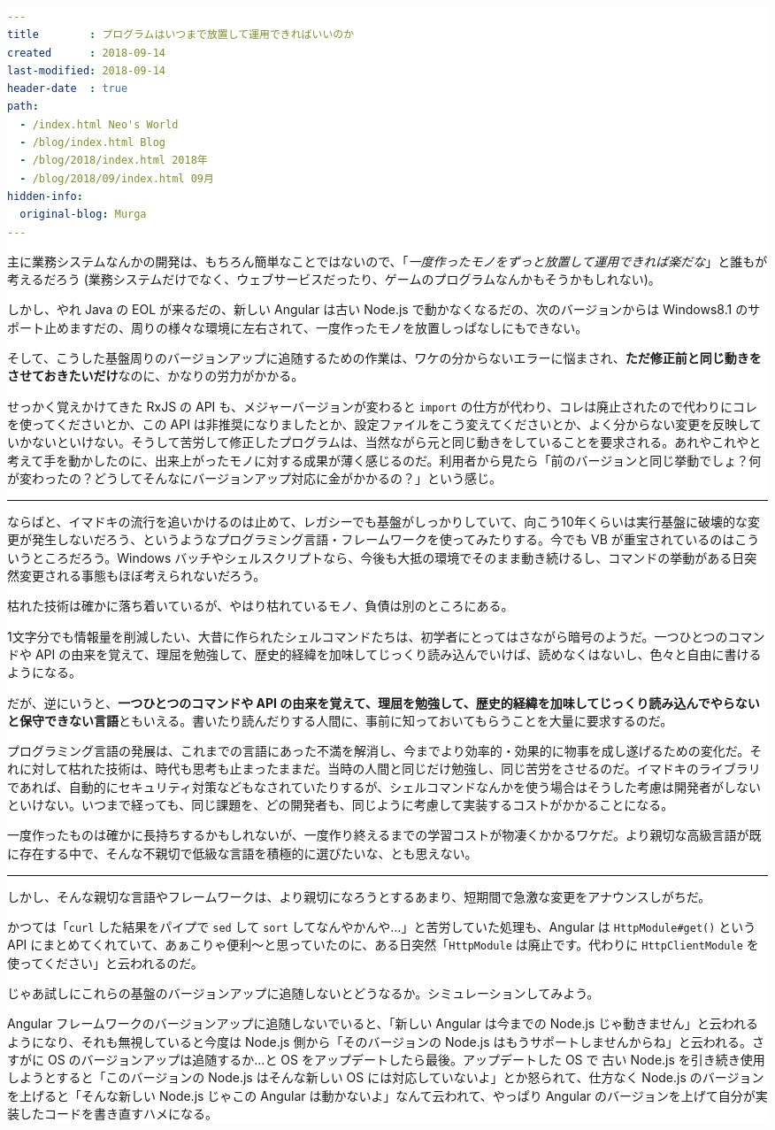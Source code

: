 ```yaml
---
title        : プログラムはいつまで放置して運用できればいいのか
created      : 2018-09-14
last-modified: 2018-09-14
header-date  : true
path:
  - /index.html Neo's World
  - /blog/index.html Blog
  - /blog/2018/index.html 2018年
  - /blog/2018/09/index.html 09月
hidden-info:
  original-blog: Murga
---
```


主に業務システムなんかの開発は、もちろん簡単なことではないので、「*一度作ったモノをずっと放置して運用できれば楽だな*」と誰もが考えるだろう (業務システムだけでなく、ウェブサービスだったり、ゲームのプログラムなんかもそうかもしれない)。

しかし、やれ Java の EOL が来るだの、新しい Angular は古い Node.js で動かなくなるだの、次のバージョンからは Windows8.1 のサポート止めますだの、周りの様々な環境に左右されて、一度作ったモノを放置しっぱなしにもできない。

そして、こうした基盤周りのバージョンアップに追随するための作業は、ワケの分からないエラーに悩まされ、**ただ修正前と同じ動きをさせておきたいだけ**なのに、かなりの労力がかかる。

せっかく覚えかけてきた RxJS の API も、メジャーバージョンが変わると `import` の仕方が代わり、コレは廃止されたので代わりにコレを使ってくださいとか、この API は非推奨になりましたとか、設定ファイルをこう変えてくださいとか、よく分からない変更を反映していかないといけない。そうして苦労して修正したプログラムは、当然ながら元と同じ動きをしていることを要求される。あれやこれやと考えて手を動かしたのに、出来上がったモノに対する成果が薄く感じるのだ。利用者から見たら「前のバージョンと同じ挙動でしょ？何が変わったの？どうしてそんなにバージョンアップ対応に金がかかるの？」という感じ。

-----

ならばと、イマドキの流行を追いかけるのは止めて、レガシーでも基盤がしっかりしていて、向こう10年くらいは実行基盤に破壊的な変更が発生しないだろう、というようなプログラミング言語・フレームワークを使ってみたりする。今でも VB が重宝されているのはこういうところだろう。Windows バッチやシェルスクリプトなら、今後も大抵の環境でそのまま動き続けるし、コマンドの挙動がある日突然変更される事態もほぼ考えられないだろう。

枯れた技術は確かに落ち着いているが、やはり枯れているモノ、負債は別のところにある。

1文字分でも情報量を削減したい、大昔に作られたシェルコマンドたちは、初学者にとってはさながら暗号のようだ。一つひとつのコマンドや API の由来を覚えて、理屈を勉強して、歴史的経緯を加味してじっくり読み込んでいけば、読めなくはないし、色々と自由に書けるようになる。

だが、逆にいうと、**一つひとつのコマンドや API の由来を覚えて、理屈を勉強して、歴史的経緯を加味してじっくり読み込んでやらないと保守できない言語**ともいえる。書いたり読んだりする人間に、事前に知っておいてもらうことを大量に要求するのだ。

プログラミング言語の発展は、これまでの言語にあった不満を解消し、今までより効率的・効果的に物事を成し遂げるための変化だ。それに対して枯れた技術は、時代も思考も止まったままだ。当時の人間と同じだけ勉強し、同じ苦労をさせるのだ。イマドキのライブラリであれば、自動的にセキュリティ対策などもなされていたりするが、シェルコマンドなんかを使う場合はそうした考慮は開発者がしないといけない。いつまで経っても、同じ課題を、どの開発者も、同じように考慮して実装するコストがかかることになる。

一度作ったものは確かに長持ちするかもしれないが、一度作り終えるまでの学習コストが物凄くかかるワケだ。より親切な高級言語が既に存在する中で、そんな不親切で低級な言語を積極的に選びたいな、とも思えない。

-----

しかし、そんな親切な言語やフレームワークは、より親切になろうとするあまり、短期間で急激な変更をアナウンスしがちだ。

かつては「`curl` した結果をパイプで `sed` して `sort` してなんやかんや…」と苦労していた処理も、Angular は `HttpModule#get()` という API にまとめてくれていて、あぁこりゃ便利〜と思っていたのに、ある日突然「`HttpModule` は廃止です。代わりに `HttpClientModule` を使ってください」と云われるのだ。

じゃあ試しにこれらの基盤のバージョンアップに追随しないとどうなるか。シミュレーションしてみよう。

Angular フレームワークのバージョンアップに追随しないでいると、「新しい Angular は今までの Node.js じゃ動きません」と云われるようになり、それも無視していると今度は Node.js 側から「そのバージョンの Node.js はもうサポートしませんからね」と云われる。さすがに OS のバージョンアップは追随するか…と OS をアップデートしたら最後。アップデートした OS で 古い Node.js を引き続き使用しようとすると「このバージョンの Node.js はそんな新しい OS には対応していないよ」とか怒られて、仕方なく Node.js のバージョンを上げると「そんな新しい Node.js じゃこの Angular は動かないよ」なんて云われて、やっぱり Angular のバージョンを上げて自分が実装したコードを書き直すハメになる。
